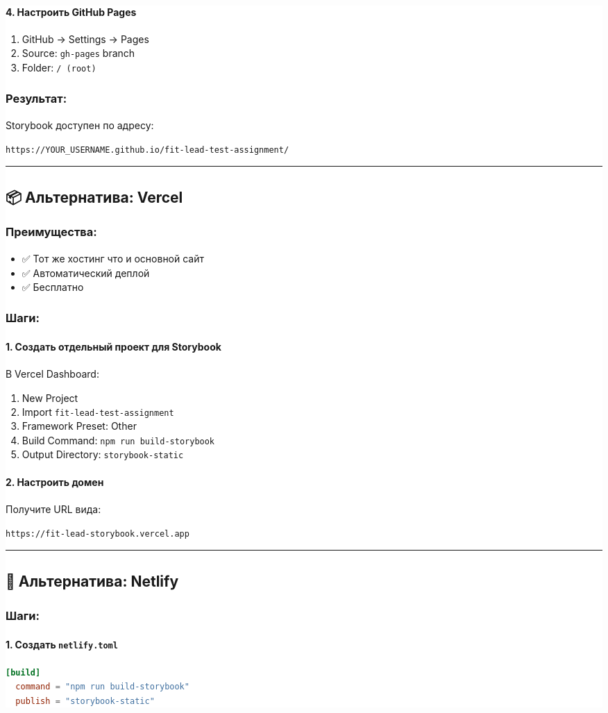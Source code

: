 #### 4. Настроить GitHub Pages

1. GitHub → Settings → Pages
2. Source: `gh-pages` branch
3. Folder: `/ (root)`

### Результат:

Storybook доступен по адресу:
```
https://YOUR_USERNAME.github.io/fit-lead-test-assignment/
```

---

## 📦 Альтернатива: Vercel

### Преимущества:
- ✅ Тот же хостинг что и основной сайт
- ✅ Автоматический деплой
- ✅ Бесплатно

### Шаги:

#### 1. Создать отдельный проект для Storybook

В Vercel Dashboard:
1. New Project
2. Import `fit-lead-test-assignment`
3. Framework Preset: Other
4. Build Command: `npm run build-storybook`
5. Output Directory: `storybook-static`

#### 2. Настроить домен

Получите URL вида:
```
https://fit-lead-storybook.vercel.app
```

---

## 🎨 Альтернатива: Netlify

### Шаги:

#### 1. Создать `netlify.toml`

```toml
[build]
  command = "npm run build-storybook"
  publish = "storybook-static"
```
